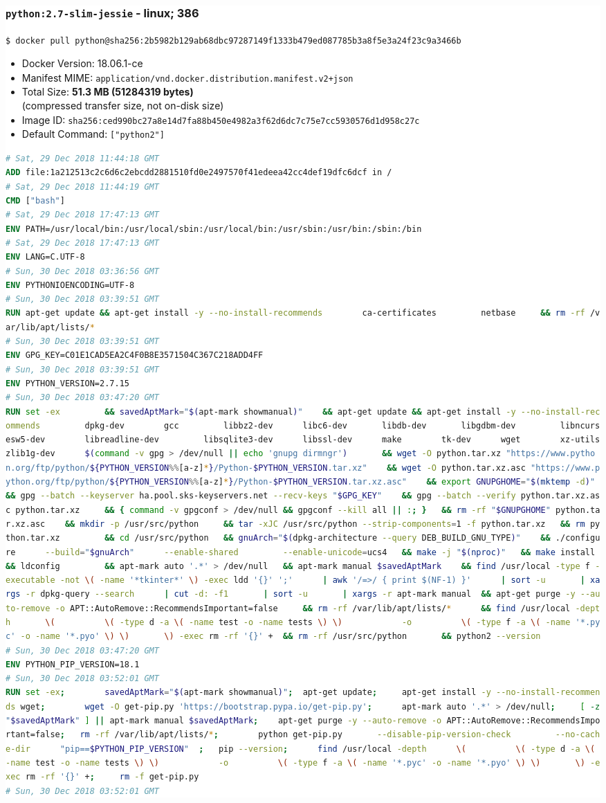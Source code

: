 ### `python:2.7-slim-jessie` - linux; 386

```console
$ docker pull python@sha256:2b5982b129ab68dbc97287149f1333b479ed087785b3a8f5e3a24f23c9a3466b
```

-	Docker Version: 18.06.1-ce
-	Manifest MIME: `application/vnd.docker.distribution.manifest.v2+json`
-	Total Size: **51.3 MB (51284319 bytes)**  
	(compressed transfer size, not on-disk size)
-	Image ID: `sha256:ced990bc27a8e14d7fa88b450e4982a3f62d6dc7c75e7cc5930576d1d958c27c`
-	Default Command: `["python2"]`

```dockerfile
# Sat, 29 Dec 2018 11:44:18 GMT
ADD file:1a212513c2c6d6c2ebcdd2881510fd0e2497570f41edeea42cc4def19dfc6dcf in / 
# Sat, 29 Dec 2018 11:44:19 GMT
CMD ["bash"]
# Sat, 29 Dec 2018 17:47:13 GMT
ENV PATH=/usr/local/bin:/usr/local/sbin:/usr/local/bin:/usr/sbin:/usr/bin:/sbin:/bin
# Sat, 29 Dec 2018 17:47:13 GMT
ENV LANG=C.UTF-8
# Sun, 30 Dec 2018 03:36:56 GMT
ENV PYTHONIOENCODING=UTF-8
# Sun, 30 Dec 2018 03:39:51 GMT
RUN apt-get update && apt-get install -y --no-install-recommends 		ca-certificates 		netbase 	&& rm -rf /var/lib/apt/lists/*
# Sun, 30 Dec 2018 03:39:51 GMT
ENV GPG_KEY=C01E1CAD5EA2C4F0B8E3571504C367C218ADD4FF
# Sun, 30 Dec 2018 03:39:51 GMT
ENV PYTHON_VERSION=2.7.15
# Sun, 30 Dec 2018 03:47:20 GMT
RUN set -ex 		&& savedAptMark="$(apt-mark showmanual)" 	&& apt-get update && apt-get install -y --no-install-recommends 		dpkg-dev 		gcc 		libbz2-dev 		libc6-dev 		libdb-dev 		libgdbm-dev 		libncursesw5-dev 		libreadline-dev 		libsqlite3-dev 		libssl-dev 		make 		tk-dev 		wget 		xz-utils 		zlib1g-dev 		$(command -v gpg > /dev/null || echo 'gnupg dirmngr') 		&& wget -O python.tar.xz "https://www.python.org/ftp/python/${PYTHON_VERSION%%[a-z]*}/Python-$PYTHON_VERSION.tar.xz" 	&& wget -O python.tar.xz.asc "https://www.python.org/ftp/python/${PYTHON_VERSION%%[a-z]*}/Python-$PYTHON_VERSION.tar.xz.asc" 	&& export GNUPGHOME="$(mktemp -d)" 	&& gpg --batch --keyserver ha.pool.sks-keyservers.net --recv-keys "$GPG_KEY" 	&& gpg --batch --verify python.tar.xz.asc python.tar.xz 	&& { command -v gpgconf > /dev/null && gpgconf --kill all || :; } 	&& rm -rf "$GNUPGHOME" python.tar.xz.asc 	&& mkdir -p /usr/src/python 	&& tar -xJC /usr/src/python --strip-components=1 -f python.tar.xz 	&& rm python.tar.xz 		&& cd /usr/src/python 	&& gnuArch="$(dpkg-architecture --query DEB_BUILD_GNU_TYPE)" 	&& ./configure 		--build="$gnuArch" 		--enable-shared 		--enable-unicode=ucs4 	&& make -j "$(nproc)" 	&& make install 	&& ldconfig 		&& apt-mark auto '.*' > /dev/null 	&& apt-mark manual $savedAptMark 	&& find /usr/local -type f -executable -not \( -name '*tkinter*' \) -exec ldd '{}' ';' 		| awk '/=>/ { print $(NF-1) }' 		| sort -u 		| xargs -r dpkg-query --search 		| cut -d: -f1 		| sort -u 		| xargs -r apt-mark manual 	&& apt-get purge -y --auto-remove -o APT::AutoRemove::RecommendsImportant=false 	&& rm -rf /var/lib/apt/lists/* 		&& find /usr/local -depth 		\( 			\( -type d -a \( -name test -o -name tests \) \) 			-o 			\( -type f -a \( -name '*.pyc' -o -name '*.pyo' \) \) 		\) -exec rm -rf '{}' + 	&& rm -rf /usr/src/python 		&& python2 --version
# Sun, 30 Dec 2018 03:47:20 GMT
ENV PYTHON_PIP_VERSION=18.1
# Sun, 30 Dec 2018 03:52:01 GMT
RUN set -ex; 		savedAptMark="$(apt-mark showmanual)"; 	apt-get update; 	apt-get install -y --no-install-recommends wget; 		wget -O get-pip.py 'https://bootstrap.pypa.io/get-pip.py'; 		apt-mark auto '.*' > /dev/null; 	[ -z "$savedAptMark" ] || apt-mark manual $savedAptMark; 	apt-get purge -y --auto-remove -o APT::AutoRemove::RecommendsImportant=false; 	rm -rf /var/lib/apt/lists/*; 		python get-pip.py 		--disable-pip-version-check 		--no-cache-dir 		"pip==$PYTHON_PIP_VERSION" 	; 	pip --version; 		find /usr/local -depth 		\( 			\( -type d -a \( -name test -o -name tests \) \) 			-o 			\( -type f -a \( -name '*.pyc' -o -name '*.pyo' \) \) 		\) -exec rm -rf '{}' +; 	rm -f get-pip.py
# Sun, 30 Dec 2018 03:52:01 GMT
```